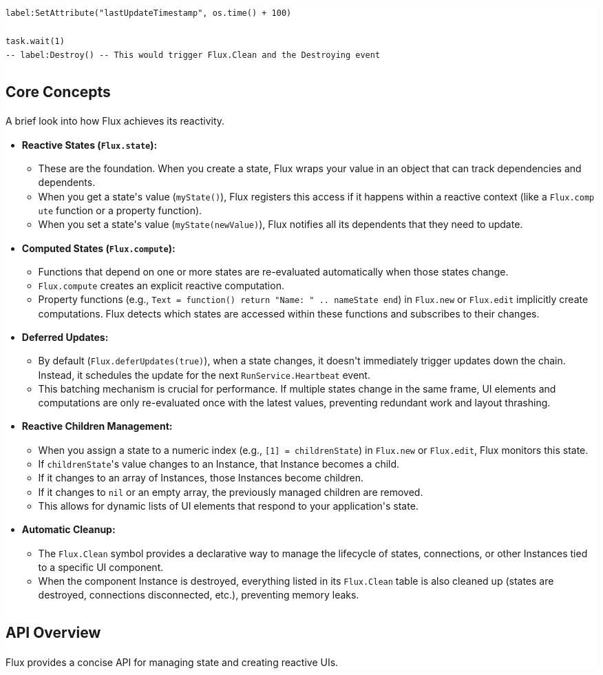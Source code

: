 ```luau
label:SetAttribute("lastUpdateTimestamp", os.time() + 100)

task.wait(1)
-- label:Destroy() -- This would trigger Flux.Clean and the Destroying event
```

## Core Concepts

A brief look into how Flux achieves its reactivity.

- **Reactive States (`Flux.state`):**

  - These are the foundation. When you create a state, Flux wraps your value in an object that can track dependencies and dependents.
  - When you get a state's value (`myState()`), Flux registers this access if it happens within a reactive context (like a `Flux.compute` function or a property function).
  - When you set a state's value (`myState(newValue)`), Flux notifies all its dependents that they need to update.

- **Computed States (`Flux.compute`):**

  - Functions that depend on one or more states are re-evaluated automatically when those states change.
  - `Flux.compute` creates an explicit reactive computation.
  - Property functions (e.g., `Text = function() return "Name: " .. nameState end`) in `Flux.new` or `Flux.edit` implicitly create computations. Flux detects which states are accessed within these functions and subscribes to their changes.

- **Deferred Updates:**

  - By default (`Flux.deferUpdates(true)`), when a state changes, it doesn't immediately trigger updates down the chain. Instead, it schedules the update for the next `RunService.Heartbeat` event.
  - This batching mechanism is crucial for performance. If multiple states change in the same frame, UI elements and computations are only re-evaluated once with the latest values, preventing redundant work and layout thrashing.

- **Reactive Children Management:**

  - When you assign a state to a numeric index (e.g., `[1] = childrenState`) in `Flux.new` or `Flux.edit`, Flux monitors this state.
  - If `childrenState`'s value changes to an Instance, that Instance becomes a child.
  - If it changes to an array of Instances, those Instances become children.
  - If it changes to `nil` or an empty array, the previously managed children are removed.
  - This allows for dynamic lists of UI elements that respond to your application's state.

- **Automatic Cleanup:**
  - The `Flux.Clean` symbol provides a declarative way to manage the lifecycle of states, connections, or other Instances tied to a specific UI component.
  - When the component Instance is destroyed, everything listed in its `Flux.Clean` table is also cleaned up (states are destroyed, connections disconnected, etc.), preventing memory leaks.

## API Overview

Flux provides a concise API for managing state and creating reactive UIs.
